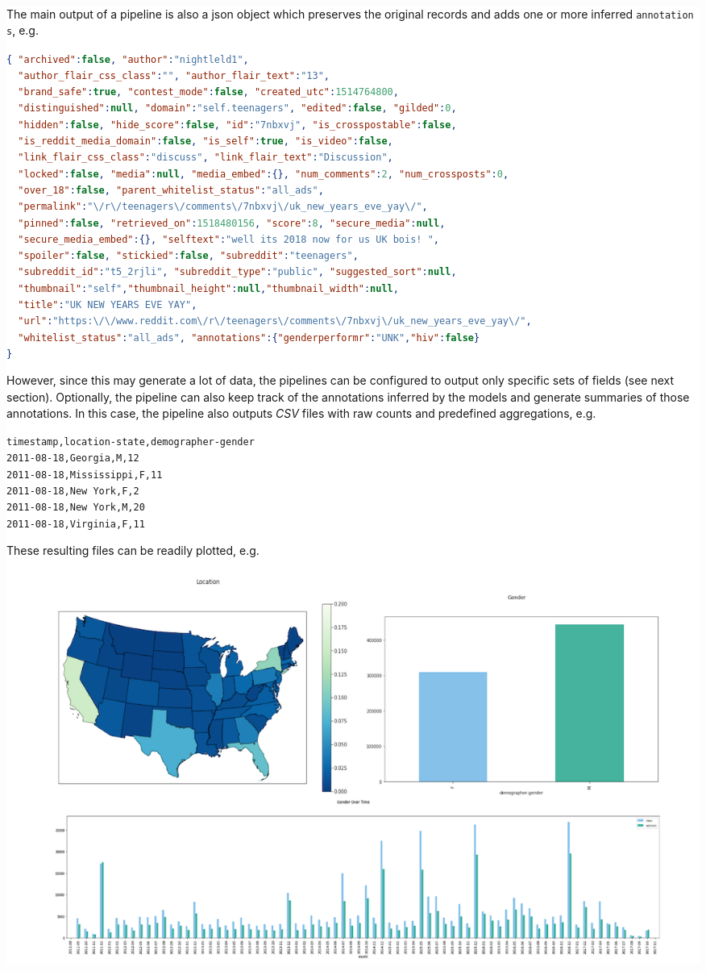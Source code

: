 The main output of a pipeline is also a json object which preserves the original records and adds one or more inferred `annotations`, e.g.

```json
{ "archived":false, "author":"nightleld1",
  "author_flair_css_class":"", "author_flair_text":"13",
  "brand_safe":true, "contest_mode":false, "created_utc":1514764800, 
  "distinguished":null, "domain":"self.teenagers", "edited":false, "gilded":0, 
  "hidden":false, "hide_score":false, "id":"7nbxvj", "is_crosspostable":false, 
  "is_reddit_media_domain":false, "is_self":true, "is_video":false, 
  "link_flair_css_class":"discuss", "link_flair_text":"Discussion", 
  "locked":false, "media":null, "media_embed":{}, "num_comments":2, "num_crossposts":0, 
  "over_18":false, "parent_whitelist_status":"all_ads", 
  "permalink":"\/r\/teenagers\/comments\/7nbxvj\/uk_new_years_eve_yay\/", 
  "pinned":false, "retrieved_on":1518480156, "score":8, "secure_media":null, 
  "secure_media_embed":{}, "selftext":"well its 2018 now for us UK bois! ", 
  "spoiler":false, "stickied":false, "subreddit":"teenagers", 
  "subreddit_id":"t5_2rjli", "subreddit_type":"public", "suggested_sort":null,
  "thumbnail":"self","thumbnail_height":null,"thumbnail_width":null,
  "title":"UK NEW YEARS EVE YAY",
  "url":"https:\/\/www.reddit.com\/r\/teenagers\/comments\/7nbxvj\/uk_new_years_eve_yay\/",
  "whitelist_status":"all_ads", "annotations":{"genderperformr":"UNK","hiv":false}
}
```
However, since this may generate a lot of data, the pipelines can be configured to output only specific sets of fields (see next section). Optionally, the pipeline can also keep track of the annotations inferred by the models and generate summaries of those annotations. In this case, the pipeline also outputs _CSV_ files with raw counts and predefined aggregations, e.g.

```
timestamp,location-state,demographer-gender
2011-08-18,Georgia,M,12
2011-08-18,Mississippi,F,11
2011-08-18,New York,F,2
2011-08-18,New York,M,20
2011-08-18,Virginia,F,11
```

These resulting files can be readily plotted, e.g.

![example plots](figures/plots.png)
